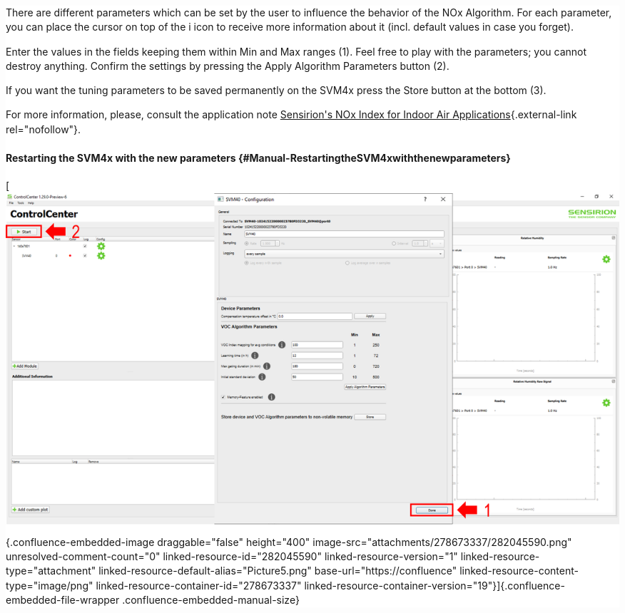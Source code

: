 There are different parameters which can be set by the user to influence
the behavior of the NOx Algorithm. For each parameter, you can place the
cursor on top of the i icon to receive more information about it (incl.
default values in case you forget).

Enter the values in the fields keeping them within Min and Max ranges
(1). Feel free to play with the parameters; you cannot destroy anything.
Confirm the settings by pressing the Apply Algorithm Parameters button
(2).

If you want the tuning parameters to be saved permanently on the SVM4x
press the Store button at the bottom (3).

For more information, please, consult the application note [Sensirion's
NOx Index for Indoor Air
Applications](https://sensirion.com/media/documents/9F289B95/6294DFFC/Info_Note_NOx_Index.pdf){.external-link
rel="nofollow"}.

#### Restarting the SVM4x with the new parameters {#Manual-RestartingtheSVM4xwiththenewparameters}

[![](attachments/278673337/282045590.png){.confluence-embedded-image
draggable="false" height="400"
image-src="attachments/278673337/282045590.png"
unresolved-comment-count="0" linked-resource-id="282045590"
linked-resource-version="1" linked-resource-type="attachment"
linked-resource-default-alias="Picture5.png"
base-url="https://confluence" linked-resource-content-type="image/png"
linked-resource-container-id="278673337"
linked-resource-container-version="19"}]{.confluence-embedded-file-wrapper
.confluence-embedded-manual-size}
